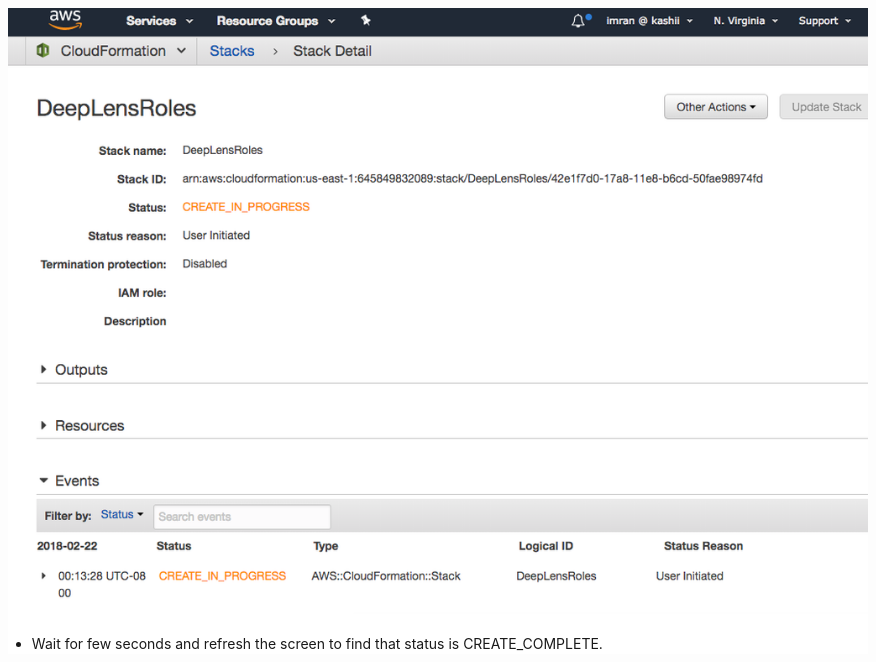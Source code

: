  ![](Images/createstack2.png)

 - Wait for few seconds and refresh the screen to find that status is CREATE_COMPLETE.
